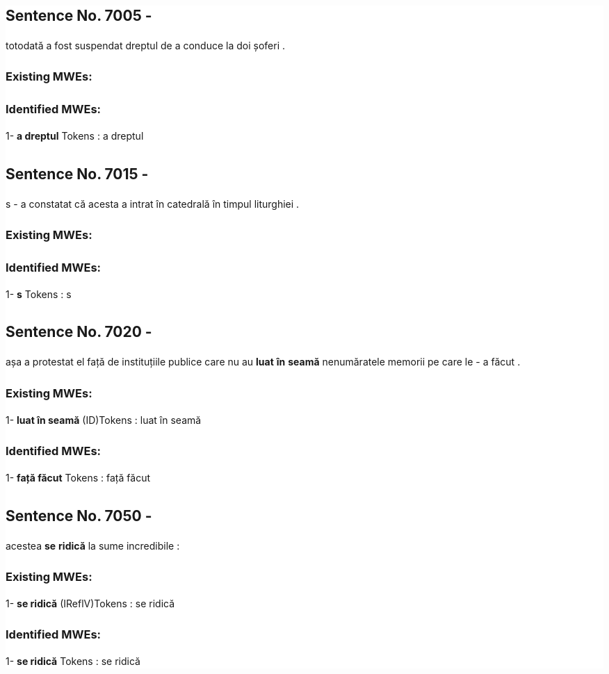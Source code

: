 

## Sentence No. 7005 - 
totodată a fost suspendat dreptul de a conduce la doi șoferi . 
### Existing MWEs: 
### Identified MWEs: 
1- **a dreptul** Tokens : 
a
dreptul



## Sentence No. 7015 - 
s - a constatat că acesta a intrat în catedrală în timpul liturghiei . 
### Existing MWEs: 
### Identified MWEs: 
1- **s** Tokens : 
s



## Sentence No. 7020 - 
așa a protestat el față de instituțiile publice care nu au **luat** **în** **seamă** nenumăratele memorii pe care le - a făcut . 
### Existing MWEs: 
1- **luat în seamă** (ID)Tokens : 
luat
în
seamă


### Identified MWEs: 
1- **față făcut** Tokens : 
față
făcut



## Sentence No. 7050 - 
acestea **se** **ridică** la sume incredibile : 
### Existing MWEs: 
1- **se ridică** (IReflV)Tokens : 
se
ridică


### Identified MWEs: 
1- **se ridică** Tokens : 
se
ridică
